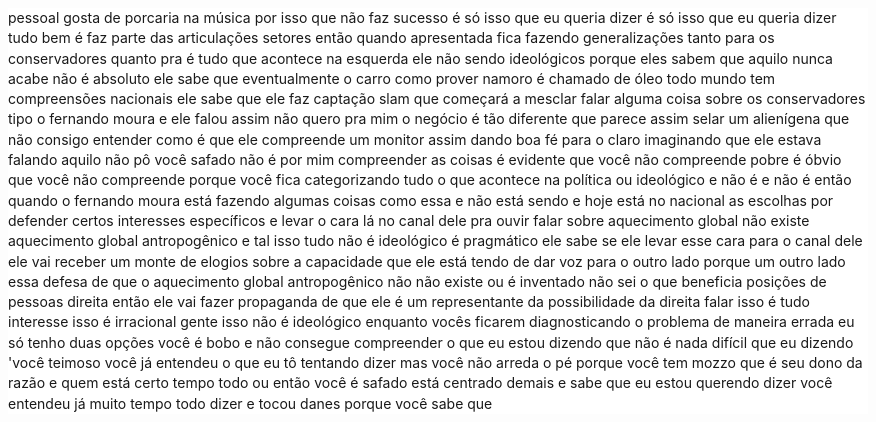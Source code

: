 pessoal gosta de porcaria na música por
isso que não faz sucesso é só isso que
eu queria dizer é só isso que eu queria
dizer tudo bem é faz parte das
articulações setores
então quando apresentada fica fazendo
generalizações tanto para os
conservadores quanto pra
é tudo que acontece na esquerda ele não
sendo ideológicos porque eles sabem que
aquilo nunca acabe não é absoluto ele
sabe que eventualmente o carro como
prover namoro é chamado de óleo todo
mundo tem compreensões nacionais
ele sabe que ele faz captação slam que
começará a mesclar falar alguma coisa
sobre os conservadores tipo o fernando
moura e ele falou assim não quero pra
mim o negócio é tão diferente que parece
assim selar um alienígena que não
consigo entender como é que ele
compreende um monitor assim dando boa fé
para o claro imaginando que ele estava
falando aquilo não pô você safado
não é por mim compreender as coisas é
evidente que você não compreende pobre é
óbvio que você não compreende porque
você fica categorizando tudo o que
acontece na política ou ideológico e não
é e não é então quando o fernando moura
está fazendo algumas coisas como essa e
não está sendo e hoje está no nacional
as escolhas por defender certos
interesses específicos e levar o cara lá
no canal dele pra ouvir falar sobre
aquecimento global não existe
aquecimento global antropogênico e tal
isso tudo não é ideológico é pragmático
ele sabe se ele levar esse cara para o
canal dele ele vai receber um monte de
elogios sobre a capacidade que ele está
tendo de dar voz para o outro lado
porque um outro lado essa defesa de que
o aquecimento global antropogênico não
não existe ou é inventado não sei o que
beneficia posições de pessoas direita
então ele vai fazer propaganda de que
ele é um representante da possibilidade
da direita falar isso é tudo interesse
isso é irracional gente isso não é
ideológico enquanto vocês ficarem
diagnosticando o problema de maneira
errada eu só tenho duas opções você é
bobo e não consegue compreender o que eu
estou dizendo que não é nada difícil que
eu dizendo 'você teimoso você já
entendeu o que eu tô tentando dizer mas
você não arreda o pé porque você tem
mozzo que é seu dono da razão e quem
está certo tempo todo
ou então você é safado está centrado
demais e sabe que eu estou querendo
dizer você entendeu já muito tempo todo
dizer e tocou danes porque você sabe que